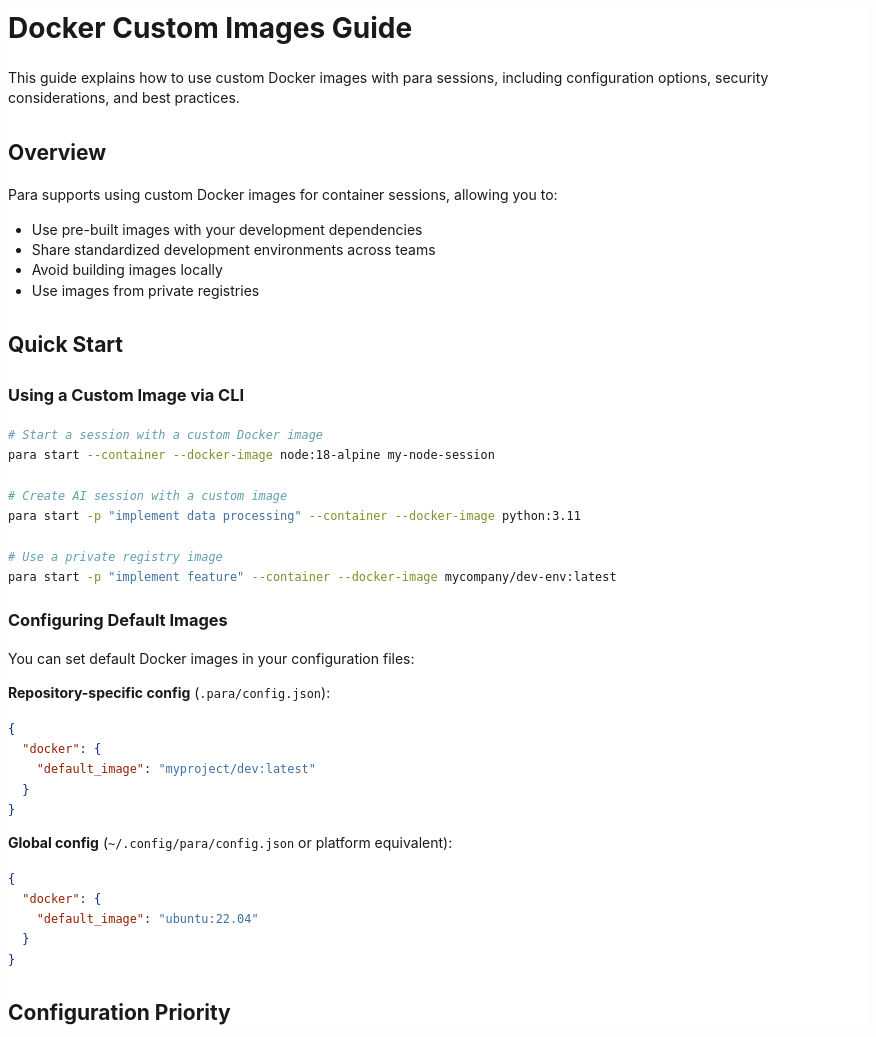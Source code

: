 # Docker Custom Images Guide

This guide explains how to use custom Docker images with para sessions, including configuration options, security considerations, and best practices.

## Overview

Para supports using custom Docker images for container sessions, allowing you to:
- Use pre-built images with your development dependencies
- Share standardized development environments across teams
- Avoid building images locally
- Use images from private registries

## Quick Start

### Using a Custom Image via CLI

```bash
# Start a session with a custom Docker image
para start --container --docker-image node:18-alpine my-node-session

# Create AI session with a custom image
para start -p "implement data processing" --container --docker-image python:3.11

# Use a private registry image
para start -p "implement feature" --container --docker-image mycompany/dev-env:latest
```

### Configuring Default Images

You can set default Docker images in your configuration files:

**Repository-specific config** (`.para/config.json`):
```json
{
  "docker": {
    "default_image": "myproject/dev:latest"
  }
}
```

**Global config** (`~/.config/para/config.json` or platform equivalent):
```json
{
  "docker": {
    "default_image": "ubuntu:22.04"
  }
}
```

## Configuration Priority
